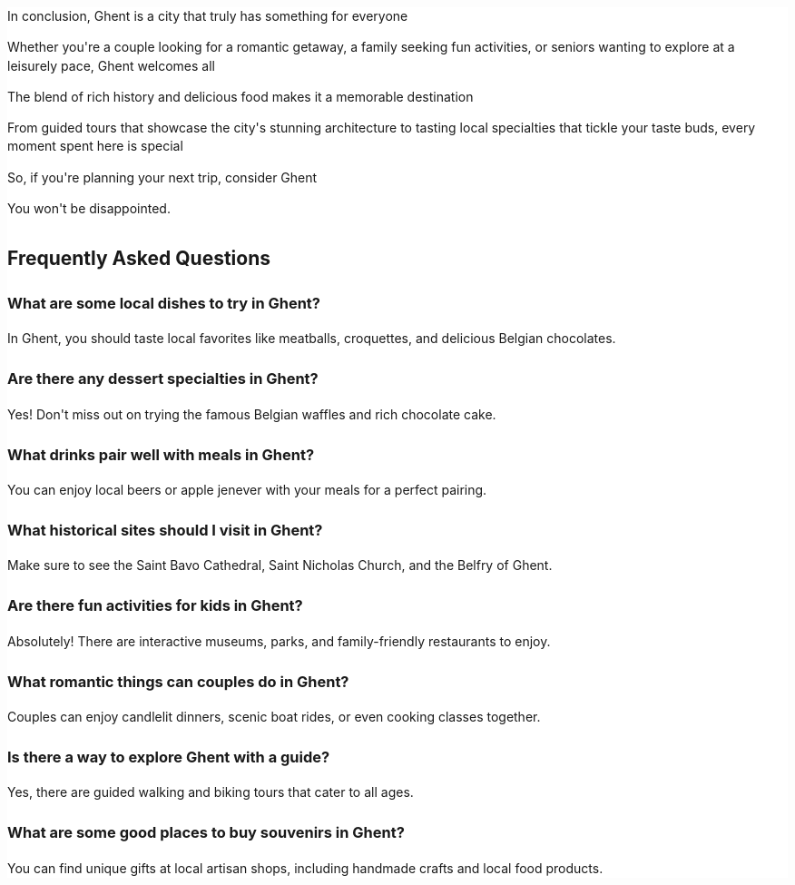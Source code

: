 In conclusion, Ghent is a city that truly has something for everyone

Whether you're a couple looking for a romantic getaway, a family seeking fun activities, or seniors wanting to explore at a leisurely pace, Ghent welcomes all

The blend of rich history and delicious food makes it a memorable destination

From guided tours that showcase the city's stunning architecture to tasting local specialties that tickle your taste buds, every moment spent here is special

So, if you're planning your next trip, consider Ghent

You won't be disappointed.

## Frequently Asked Questions

### What are some local dishes to try in Ghent?

In Ghent, you should taste local favorites like meatballs, croquettes, and delicious Belgian chocolates.

### Are there any dessert specialties in Ghent?

Yes! Don't miss out on trying the famous Belgian waffles and rich chocolate cake.

### What drinks pair well with meals in Ghent?

You can enjoy local beers or apple jenever with your meals for a perfect pairing.

### What historical sites should I visit in Ghent?

Make sure to see the Saint Bavo Cathedral, Saint Nicholas Church, and the Belfry of Ghent.

### Are there fun activities for kids in Ghent?

Absolutely! There are interactive museums, parks, and family-friendly restaurants to enjoy.

### What romantic things can couples do in Ghent?

Couples can enjoy candlelit dinners, scenic boat rides, or even cooking classes together.

### Is there a way to explore Ghent with a guide?

Yes, there are guided walking and biking tours that cater to all ages.

### What are some good places to buy souvenirs in Ghent?

You can find unique gifts at local artisan shops, including handmade crafts and local food products.
